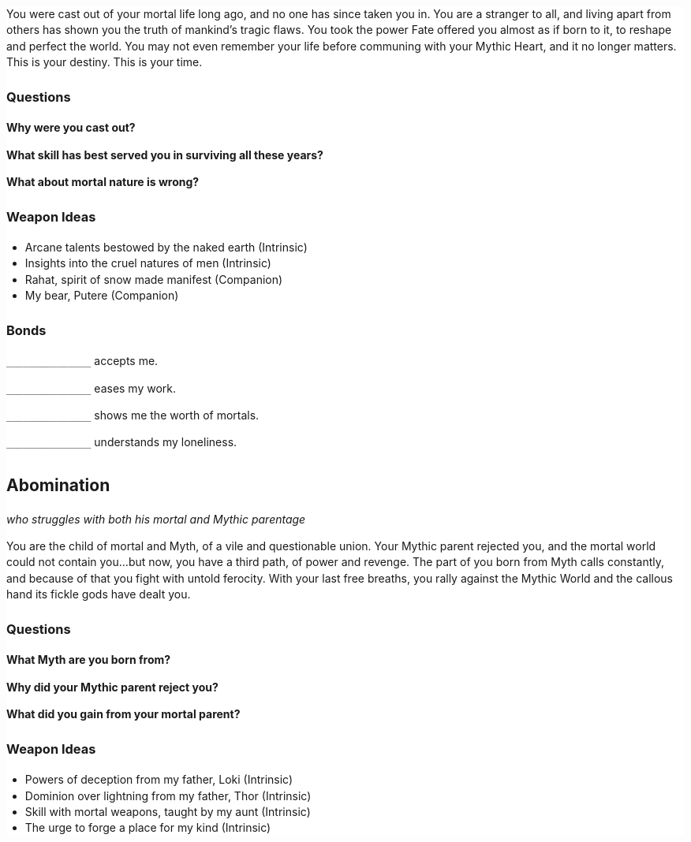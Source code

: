 You were cast out of your mortal life long ago, and no one has since taken you in. You are a stranger to all, and living apart from others has shown you the truth of mankind’s tragic flaws. You took the power Fate offered you almost as if born to it, to reshape and perfect the world. You may not even remember your life before communing with your Mythic Heart, and it no longer matters. This is your destiny. This is your time.

### Questions

**Why were you cast out?**

**What skill has best served you in surviving all these years?**

**What about mortal nature is wrong?**

### Weapon Ideas

- Arcane talents bestowed by the naked earth (Intrinsic)
- Insights into the cruel natures of men (Intrinsic)
- Rahat, spirit of snow made manifest (Companion)
- My bear, Putere (Companion)

### Bonds

`_______________` accepts me.

`_______________` eases my work.

`_______________` shows me the worth of mortals.

`_______________` understands my loneliness.

## Abomination

_who struggles with both his mortal and Mythic parentage_

You are the child of mortal and Myth, of a vile and questionable union. Your Mythic parent rejected you, and the mortal world could not contain you…but now, you have a third path, of power and revenge. The part of you born from Myth calls constantly, and because of that you fight with untold ferocity. With your last free breaths, you rally against the Mythic World and the callous hand its fickle gods have dealt you.

### Questions

**What Myth are you born from?**

**Why did your Mythic parent reject you?**

**What did you gain from your mortal parent?**

### Weapon Ideas

- Powers of deception from my father, Loki (Intrinsic)
- Dominion over lightning from my father, Thor (Intrinsic)
- Skill with mortal weapons, taught by my aunt (Intrinsic)
- The urge to forge a place for my kind (Intrinsic)
